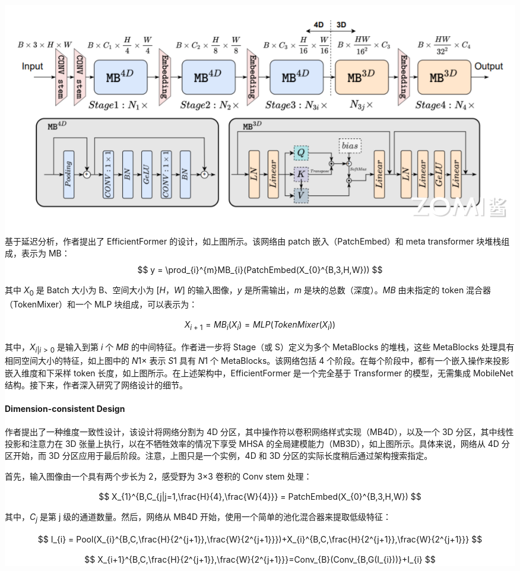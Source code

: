 ![EfficientFormer](../images/04Inference02Mobilenet/04Transformer05.png)

基于延迟分析，作者提出了 EfficientFormer 的设计，如上图所示。该网络由 patch 嵌入（PatchEmbed）和 meta transformer 块堆栈组成，表示为 MB：
$$
y = \prod_{i}^{m}MB_{i}(PatchEmbed(X_{0}^{B,3,H,W}))
$$

其中 $X_{0}$ 是 Batch 大小为 B、空间大小为 $[H，W]$ 的输入图像，$y$ 是所需输出，$m$ 是块的总数（深度）。$MB$ 由未指定的 token 混合器（TokenMixer）和一个 MLP 块组成，可以表示为：

$$
X_{i+1} = MB_{i}(X_{i})=MLP(TokenMixer(X_{i}))
$$

其中，$X_{i|i>0}$ 是输入到第 $i$ 个 $MB$ 的中间特征。作者进一步将 Stage（或 S）定义为多个 MetaBlocks 的堆栈，这些 MetaBlocks 处理具有相同空间大小的特征，如上图中的 $N1×$ 表示 $S1$ 具有 $N1$ 个 MetaBlocks。该网络包括 4 个阶段。在每个阶段中，都有一个嵌入操作来投影嵌入维度和下采样 token 长度，如上图所示。在上述架构中，EfficientFormer 是一个完全基于 Transformer 的模型，无需集成 MobileNet 结构。接下来，作者深入研究了网络设计的细节。

#### Dimension-consistent Design

作者提出了一种维度一致性设计，该设计将网络分割为 4D 分区，其中操作符以卷积网络样式实现（MB4D），以及一个 3D 分区，其中线性投影和注意力在 3D 张量上执行，以在不牺牲效率的情况下享受 MHSA 的全局建模能力（MB3D），如上图所示。具体来说，网络从 4D 分区开始，而 3D 分区应用于最后阶段。注意，上图只是一个实例，4D 和 3D 分区的实际长度稍后通过架构搜索指定。

首先，输入图像由一个具有两个步长为 2，感受野为 3×3 卷积的 Conv stem 处理：

$$
X_{1}^{B,C_{j|j=1,\frac{H}{4},\frac{W}{4}}} = PatchEmbed(X_{0}^{B,3,H,W})
$$

其中，$C_{j}$ 是第 j 级的通道数量。然后，网络从 MB4D 开始，使用一个简单的池化混合器来提取低级特征：

$$
I_{i} = Pool(X_{i}^{B,C,\frac{H}{2^{j+1}},\frac{W}{2^{j+1}}})+X_{i}^{B,C,\frac{H}{2^{j+1}},\frac{W}{2^{j+1}}}
$$

$$
X_{i+1}^{B,C,\frac{H}{2^{j+1}},\frac{W}{2^{j+1}}}=Conv_{B}(Conv_{B,G(I_{i}))}+I_{i}
$$
